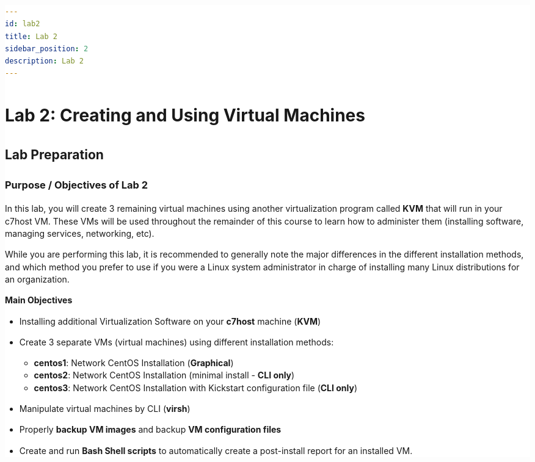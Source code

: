 ```yaml
---
id: lab2
title: Lab 2
sidebar_position: 2
description: Lab 2
---
```


# Lab 2: Creating and Using Virtual Machines

## Lab Preparation

### Purpose / Objectives of Lab 2

In this lab, you will create 3 remaining virtual machines using another virtualization program called **KVM** that will run in your c7host VM. These VMs will be used throughout the remainder of this course to learn how to administer them (installing software, managing services, networking, etc).

While you are performing this lab, it is recommended to generally note the major differences in the different installation methods, and which method you prefer to use if you were a Linux system administrator in charge of installing many Linux distributions for an organization.

**Main Objectives**

  - Installing additional Virtualization Software on your **c7host** machine (**KVM**)
  - Create 3 separate VMs (virtual machines) using different installation methods:

       + **centos1**: Network CentOS Installation (**Graphical**)
       + **centos2**: Network CentOS Installation (minimal install - **CLI only**)
       + **centos3**: Network CentOS Installation with Kickstart configuration file (**CLI only**)

  - Manipulate virtual machines by CLI (**virsh**)
  - Properly **backup VM images** and backup **VM configuration files**
  - Create and run **Bash Shell scripts** to automatically create a post-install report for an installed VM.
